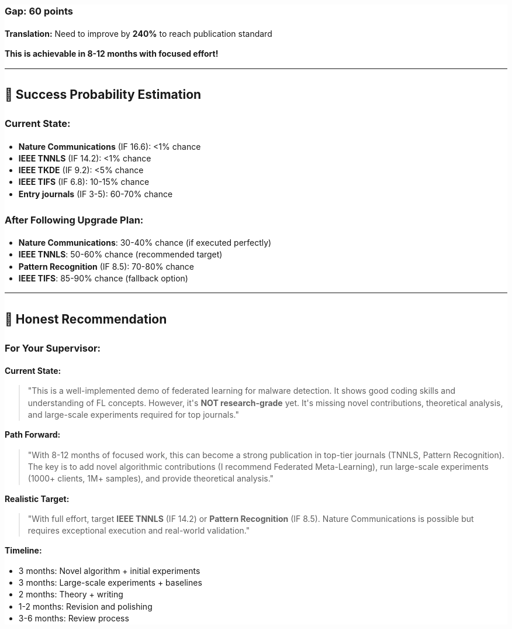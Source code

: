 ### Gap: 60 points

**Translation:** Need to improve by **240%** to reach publication standard

**This is achievable in 8-12 months with focused effort!**

---

## 🎯 Success Probability Estimation

### Current State:
- **Nature Communications** (IF 16.6): <1% chance
- **IEEE TNNLS** (IF 14.2): <1% chance
- **IEEE TKDE** (IF 9.2): <5% chance
- **IEEE TIFS** (IF 6.8): 10-15% chance
- **Entry journals** (IF 3-5): 60-70% chance

### After Following Upgrade Plan:
- **Nature Communications**: 30-40% chance (if executed perfectly)
- **IEEE TNNLS**: 50-60% chance (recommended target)
- **Pattern Recognition** (IF 8.5): 70-80% chance
- **IEEE TIFS**: 85-90% chance (fallback option)

---

## 📧 Honest Recommendation

### For Your Supervisor:

**Current State:**
> "This is a well-implemented demo of federated learning for malware detection. 
> It shows good coding skills and understanding of FL concepts. However, it's 
> **NOT research-grade** yet. It's missing novel contributions, theoretical analysis, 
> and large-scale experiments required for top journals."

**Path Forward:**
> "With 8-12 months of focused work, this can become a strong publication in 
> top-tier journals (TNNLS, Pattern Recognition). The key is to add novel 
> algorithmic contributions (I recommend Federated Meta-Learning), run 
> large-scale experiments (1000+ clients, 1M+ samples), and provide 
> theoretical analysis."

**Realistic Target:**
> "With full effort, target **IEEE TNNLS** (IF 14.2) or **Pattern Recognition** 
> (IF 8.5). Nature Communications is possible but requires exceptional execution 
> and real-world validation."

**Timeline:**
- 3 months: Novel algorithm + initial experiments
- 3 months: Large-scale experiments + baselines
- 2 months: Theory + writing
- 1-2 months: Revision and polishing
- 3-6 months: Review process
